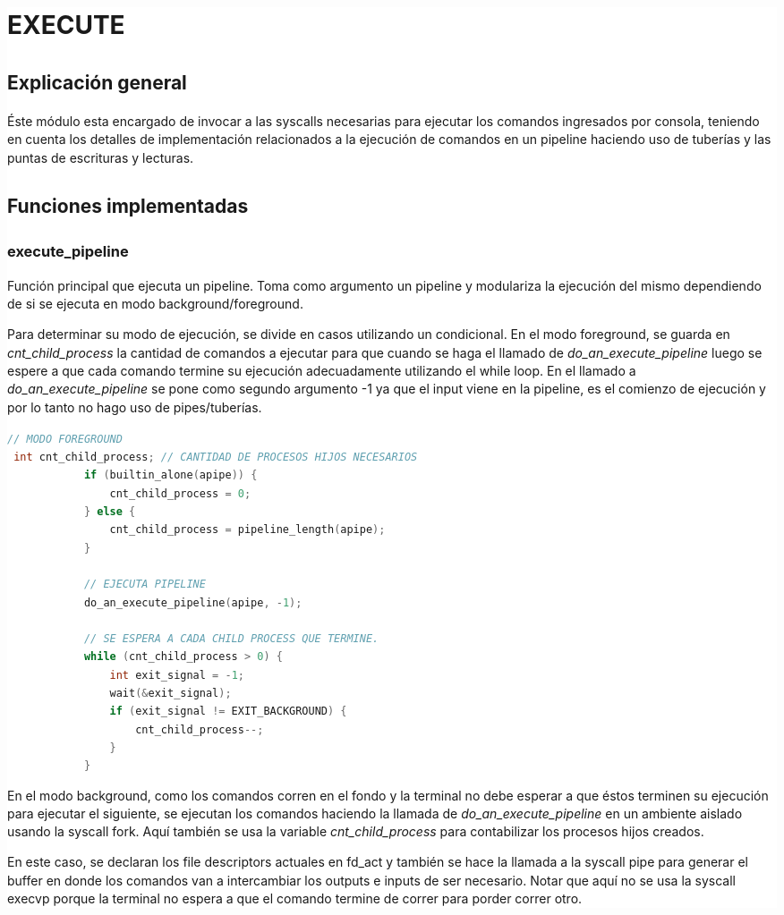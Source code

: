 # **EXECUTE**
## Explicación general

Éste módulo esta encargado de invocar a las syscalls necesarias para ejecutar los comandos ingresados por consola, teniendo en cuenta los detalles de implementación relacionados a la ejecución de comandos en un pipeline haciendo uso de tuberías y las puntas de escrituras y lecturas.

## Funciones implementadas

### execute_pipeline
Función principal que ejecuta un pipeline. Toma como argumento un pipeline y modulariza la ejecución del mismo dependiendo de si se ejecuta en modo background/foreground.

Para determinar su modo de ejecución, se divide en casos utilizando un condicional. En el modo foreground, se guarda en *cnt_child_process* la cantidad de comandos a ejecutar para que cuando se haga el llamado de *do_an_execute_pipeline* luego se espere a que cada comando termine su ejecución adecuadamente utilizando el while loop. En el llamado a *do_an_execute_pipeline* se pone como segundo argumento -1 ya que el input viene en la pipeline, es el comienzo de ejecución y por lo tanto no hago uso de pipes/tuberías.

```c
// MODO FOREGROUND
 int cnt_child_process; // CANTIDAD DE PROCESOS HIJOS NECESARIOS
            if (builtin_alone(apipe)) {
                cnt_child_process = 0;
            } else {
                cnt_child_process = pipeline_length(apipe);
            }

            // EJECUTA PIPELINE
            do_an_execute_pipeline(apipe, -1); 

            // SE ESPERA A CADA CHILD PROCESS QUE TERMINE.
            while (cnt_child_process > 0) {
                int exit_signal = -1;
                wait(&exit_signal);
                if (exit_signal != EXIT_BACKGROUND) {
                    cnt_child_process--;
                }
            }
```

En el modo background, como los comandos corren en el fondo y la terminal no debe esperar a que éstos terminen su ejecución para ejecutar el siguiente, se ejecutan los comandos haciendo la llamada de *do_an_execute_pipeline* en un ambiente aislado usando la syscall fork. Aquí también se usa la variable *cnt_child_process* para contabilizar los procesos hijos creados.

En este caso, se declaran los file descriptors actuales en fd_act y también se hace la llamada a la syscall pipe para generar el buffer en donde los comandos van a intercambiar los outputs e inputs de ser necesario. Notar que aquí no se usa la syscall execvp porque la terminal no espera a que el comando termine de correr para porder correr otro.
